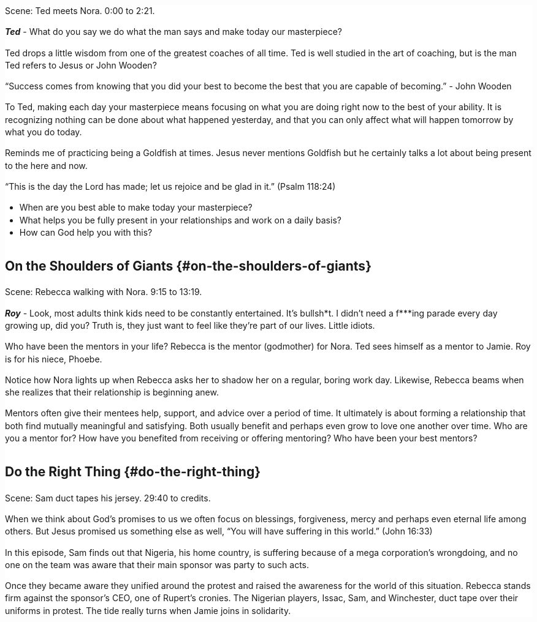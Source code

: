 Scene: Ted meets Nora. 0:00 to 2:21.

***Ted*** \- What do you say we do what the man says and make today our masterpiece?

Ted drops a little wisdom from one of the greatest coaches of all time. Ted is well studied in the art of coaching, but is the man Ted refers to Jesus or John Wooden?

“Success comes from knowing that you did your best to become the best that you are capable of becoming.” \- John Wooden

To Ted, making each day your masterpiece means focusing on what you are doing right now to the best of your ability. It is recognizing nothing can be done about what happened yesterday, and that you can only affect what will happen tomorrow by what you do today.

Reminds me of practicing being a Goldfish at times. Jesus never mentions Goldfish but he certainly talks a lot about being present to the here and now.

“This is the day the Lord has made; let us rejoice and be glad in it.” (Psalm 118:24)

* When are you best able to make today your masterpiece?  
* What helps you be fully present in your relationships and work on a daily basis?  
* How can God help you with this?

## On the Shoulders of Giants {#on-the-shoulders-of-giants}

Scene: Rebecca walking with Nora. 9:15 to 13:19.

***Roy*** \- Look, most adults think kids need to be constantly entertained. It’s bullsh\*t. I didn’t need a f\*\*\*ing parade every day growing up, did you? Truth is, they just want to feel like they’re part of our lives. Little idiots.

Who have been the mentors in your life? Rebecca is the mentor (godmother) for Nora. Ted sees himself as a mentor to Jamie. Roy is for his niece, Phoebe.

Notice how Nora lights up when Rebecca asks her to shadow her on a regular, boring work day. Likewise, Rebecca beams when she realizes that their relationship is beginning anew.

Mentors often give their mentees help, support, and advice over a period of time. It ultimately is about forming a relationship that both find mutually meaningful and satisfying. Both usually benefit and perhaps even grow to love one another over time. Who are you a mentor for? How have you benefited from receiving or offering mentoring? Who have been your best mentors?

## Do the Right Thing {#do-the-right-thing}

Scene: Sam duct tapes his jersey. 29:40 to credits.

When we think about God’s promises to us we often focus on blessings, forgiveness, mercy and perhaps even eternal life among others. But Jesus promised us something else as well, “You will have suffering in this world.” (John 16:33)

In this episode, Sam finds out that Nigeria, his home country, is suffering because of a mega corporation’s wrongdoing, and no one on the team was aware that their main sponsor was party to such acts.

Once they became aware they unified around the protest and raised the awareness for the world of this situation. Rebecca stands firm against the sponsor’s CEO, one of Rupert’s cronies. The Nigerian players, Issac, Sam, and Winchester, duct tape over their uniforms in protest. The tide really turns when Jamie joins in solidarity.
